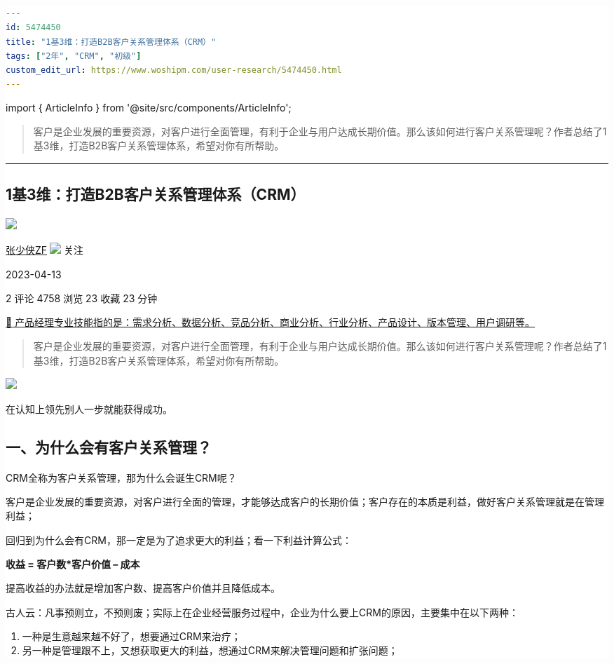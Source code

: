 ```yaml
---
id: 5474450
title: "1基3维：打造B2B客户关系管理体系（CRM）"
tags: ["2年", "CRM", "初级"]
custom_edit_url: https://www.woshipm.com/user-research/5474450.html
---
```

import { ArticleInfo } from '@site/src/components/ArticleInfo';

<ArticleInfo
    author="张少侠ZF"
    authorLink="https://www.woshipm.com/u/1085405"
    published="2023-04-13"
    views={4758}
    comments={2}
    collects={23}
/>

> 客户是企业发展的重要资源，对客户进行全面管理，有利于企业与用户达成长期价值。那么该如何进行客户关系管理呢？作者总结了1基3维，打造B2B客户关系管理体系，希望对你有所帮助。

---

## 1基3维：打造B2B客户关系管理体系（CRM）

[![](https://static.woshipm.com/APP_U_202106_20210621135513_3968.jpeg?imageView2/1/w/72/h/72/q/100)](https://www.woshipm.com/u/1085405)

[张少侠ZF](https://www.woshipm.com/u/1085405) ![](https://static.woshipm.com/tag/1101_1@2x.png) 关注

2023-04-13

2 评论 4758 浏览 23 收藏 23 分钟

[🔗 产品经理专业技能指的是：需求分析、数据分析、竞品分析、商业分析、行业分析、产品设计、版本管理、用户调研等。](https://ke.qidianla.com/courses/90pm)

> 客户是企业发展的重要资源，对客户进行全面管理，有利于企业与用户达成长期价值。那么该如何进行客户关系管理呢？作者总结了1基3维，打造B2B客户关系管理体系，希望对你有所帮助。

![](https://image.woshipm.com/wp-files/2023/04/xCwQNoNmNDjNnSl9fxaj.jpg)

在认知上领先别人一步就能获得成功。

## 一、为什么会有客户关系管理？

CRM全称为客户关系管理，那为什么会诞生CRM呢？

客户是企业发展的重要资源，对客户进行全面的管理，才能够达成客户的长期价值；客户存在的本质是利益，做好客户关系管理就是在管理利益；

回归到为什么会有CRM，那一定是为了追求更大的利益；看一下利益计算公式：

**收益 = 客户数\*客户价值 – 成本**

提高收益的办法就是增加客户数、提高客户价值并且降低成本。

古人云：凡事预则立，不预则废；实际上在企业经营服务过程中，企业为什么要上CRM的原因，主要集中在以下两种：

1.  一种是生意越来越不好了，想要通过CRM来治疗；
2.  另一种是管理跟不上，又想获取更大的利益，想通过CRM来解决管理问题和扩张问题；
